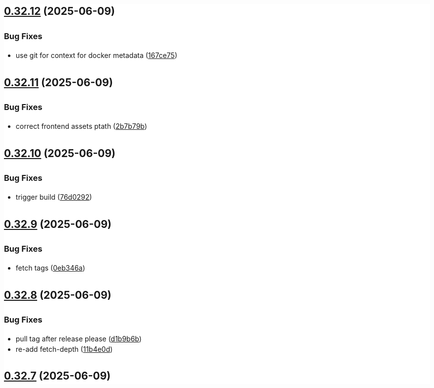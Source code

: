 ## [0.32.12](https://github.com/wreality/Pilcrow/compare/v0.32.11...v0.32.12) (2025-06-09)


### Bug Fixes

* use git for context for docker metadata ([167ce75](https://github.com/wreality/Pilcrow/commit/167ce756e1cdcfefdda6c7daab9f4a649d907b62))

## [0.32.11](https://github.com/wreality/Pilcrow/compare/v0.32.10...v0.32.11) (2025-06-09)


### Bug Fixes

* correct frontend assets ptath ([2b7b79b](https://github.com/wreality/Pilcrow/commit/2b7b79bac5542e73e9749cde1673e2e30f267f6b))

## [0.32.10](https://github.com/wreality/Pilcrow/compare/v0.32.9...v0.32.10) (2025-06-09)


### Bug Fixes

* trigger build ([76d0292](https://github.com/wreality/Pilcrow/commit/76d02922923a3f41c9441a3c8739244f80d21ee1))

## [0.32.9](https://github.com/wreality/Pilcrow/compare/v0.32.8...v0.32.9) (2025-06-09)


### Bug Fixes

* fetch tags ([0eb346a](https://github.com/wreality/Pilcrow/commit/0eb346a2f3585cb45e7c3194650f7b6dc037bee9))

## [0.32.8](https://github.com/wreality/Pilcrow/compare/v0.32.7...v0.32.8) (2025-06-09)


### Bug Fixes

* pull tag after release please ([d1b9b6b](https://github.com/wreality/Pilcrow/commit/d1b9b6b7058f966901ed725d2782bfdd483b36ff))
* re-add fetch-depth ([11b4e0d](https://github.com/wreality/Pilcrow/commit/11b4e0d8d3a2c3baaf202ab596b10af031dd8f06))

## [0.32.7](https://github.com/wreality/Pilcrow/compare/v0.32.6...v0.32.7) (2025-06-09)
